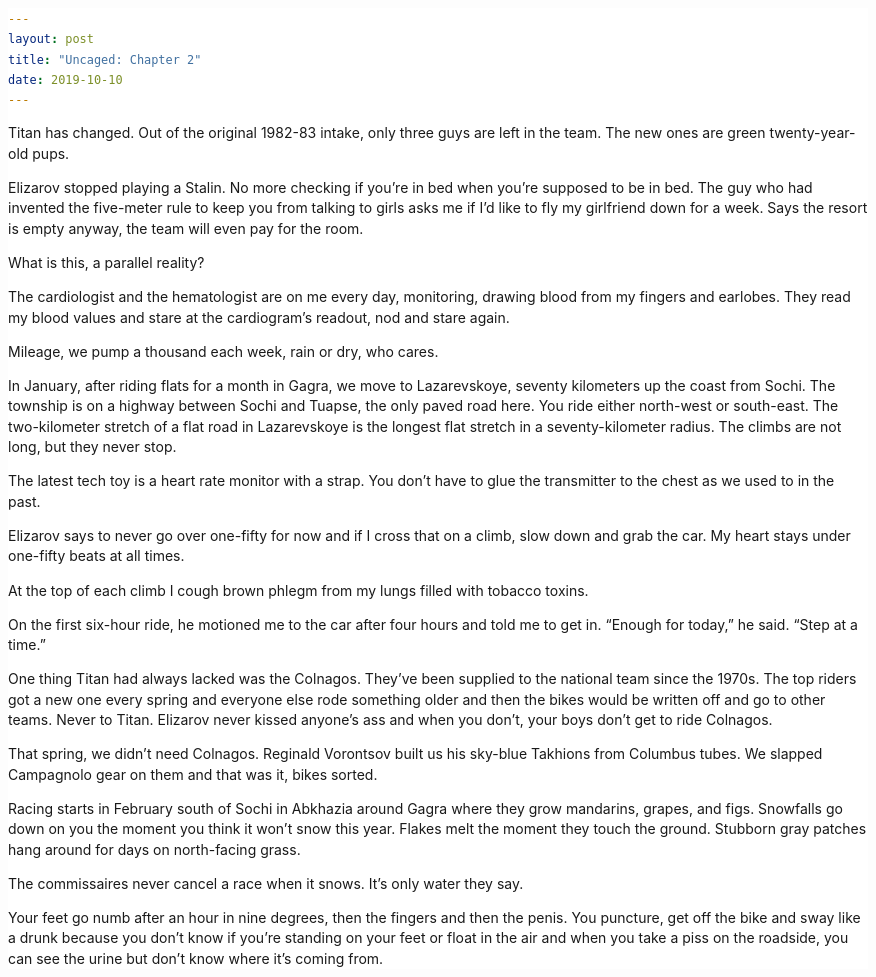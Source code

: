 ```yaml
---
layout: post
title: "Uncaged: Chapter 2"
date: 2019-10-10
---
```

Titan has changed. Out of the original 1982-83 intake, only three guys are left in the team. The new ones are green twenty-year-old pups.

Elizarov stopped playing a Stalin. No more checking if you’re in bed when you’re supposed to be in bed. The guy who had invented the five-meter rule to keep you from talking to girls asks me if I’d like to fly my girlfriend down for a week. Says the resort is empty anyway, the team will even pay for the room.

What is this, a parallel reality?

The cardiologist and the hematologist are on me every day, monitoring, drawing blood from my fingers and earlobes. They read my blood values and stare at the cardiogram’s readout, nod and stare again.

Mileage, we pump a thousand each week, rain or dry, who cares. 

In January, after riding flats for a month in Gagra, we move to Lazarevskoye, seventy kilometers up the coast from Sochi. The township is on a highway between Sochi and Tuapse, the only paved road here. You ride either north-west or south-east. The two-kilometer stretch of a flat road in Lazarevskoye is the longest flat stretch in a seventy-kilometer radius. The climbs are not long, but they never stop.

The latest tech toy is a heart rate monitor with a strap. You don’t have to glue the transmitter to the chest as we used to in the past.

Elizarov says to never go over one-fifty for now and if I cross that on a climb, slow down and grab the car. My heart stays under one-fifty beats at all times. 

At the top of each climb I cough brown phlegm from my lungs filled with tobacco toxins.

On the first six-hour ride, he motioned me to the car after four hours and told me to get in. “Enough for today,” he said. “Step at a time.”

One thing Titan had always lacked was the Colnagos. They’ve been supplied to the national team since the 1970s. The top riders got a new one every spring and everyone else rode something older and then the bikes would be written off and go to other teams. Never to Titan. Elizarov never kissed anyone’s ass and when you don’t, your boys don’t get to ride Colnagos.

That spring, we didn’t need Colnagos. Reginald Vorontsov built us his sky-blue Takhions from Columbus tubes. We slapped Campagnolo gear on them and that was it, bikes sorted.

Racing starts in February south of Sochi in Abkhazia around Gagra where they grow mandarins, grapes, and figs. Snowfalls go down on you the moment you think it won’t snow this year. Flakes melt the moment they touch the ground. Stubborn gray patches hang around for days on north-facing grass.

The commissaires never cancel a race when it snows. It’s only water they say.

Your feet go numb after an hour in nine degrees, then the fingers and then the penis. You puncture, get off the bike and sway like a drunk because you don’t know if you’re standing on your feet or float in the air and when you take a piss on the roadside, you can see the urine but don’t know where it’s coming from.
